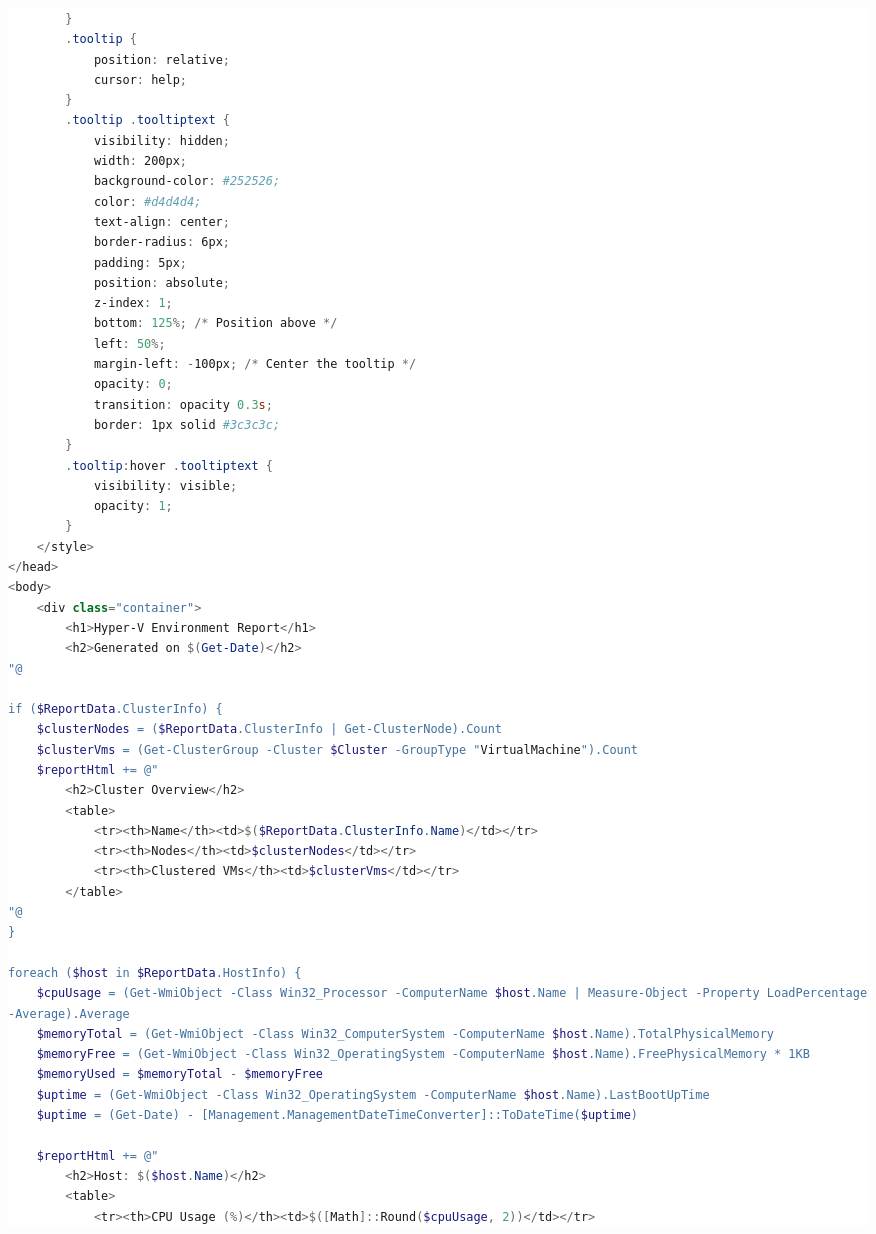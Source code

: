 ```powershell
        }
        .tooltip {
            position: relative;
            cursor: help;
        }
        .tooltip .tooltiptext {
            visibility: hidden;
            width: 200px;
            background-color: #252526;
            color: #d4d4d4;
            text-align: center;
            border-radius: 6px;
            padding: 5px;
            position: absolute;
            z-index: 1;
            bottom: 125%; /* Position above */
            left: 50%;
            margin-left: -100px; /* Center the tooltip */
            opacity: 0;
            transition: opacity 0.3s;
            border: 1px solid #3c3c3c;
        }
        .tooltip:hover .tooltiptext {
            visibility: visible;
            opacity: 1;
        }
    </style>
</head>
<body>
    <div class="container">
        <h1>Hyper-V Environment Report</h1>
        <h2>Generated on $(Get-Date)</h2>
"@

if ($ReportData.ClusterInfo) {
    $clusterNodes = ($ReportData.ClusterInfo | Get-ClusterNode).Count
    $clusterVms = (Get-ClusterGroup -Cluster $Cluster -GroupType "VirtualMachine").Count
    $reportHtml += @"
        <h2>Cluster Overview</h2>
        <table>
            <tr><th>Name</th><td>$($ReportData.ClusterInfo.Name)</td></tr>
            <tr><th>Nodes</th><td>$clusterNodes</td></tr>
            <tr><th>Clustered VMs</th><td>$clusterVms</td></tr>
        </table>
"@
}

foreach ($host in $ReportData.HostInfo) {
    $cpuUsage = (Get-WmiObject -Class Win32_Processor -ComputerName $host.Name | Measure-Object -Property LoadPercentage -Average).Average
    $memoryTotal = (Get-WmiObject -Class Win32_ComputerSystem -ComputerName $host.Name).TotalPhysicalMemory
    $memoryFree = (Get-WmiObject -Class Win32_OperatingSystem -ComputerName $host.Name).FreePhysicalMemory * 1KB
    $memoryUsed = $memoryTotal - $memoryFree
    $uptime = (Get-WmiObject -Class Win32_OperatingSystem -ComputerName $host.Name).LastBootUpTime
    $uptime = (Get-Date) - [Management.ManagementDateTimeConverter]::ToDateTime($uptime)

    $reportHtml += @"
        <h2>Host: $($host.Name)</h2>
        <table>
            <tr><th>CPU Usage (%)</th><td>$([Math]::Round($cpuUsage, 2))</td></tr>
```